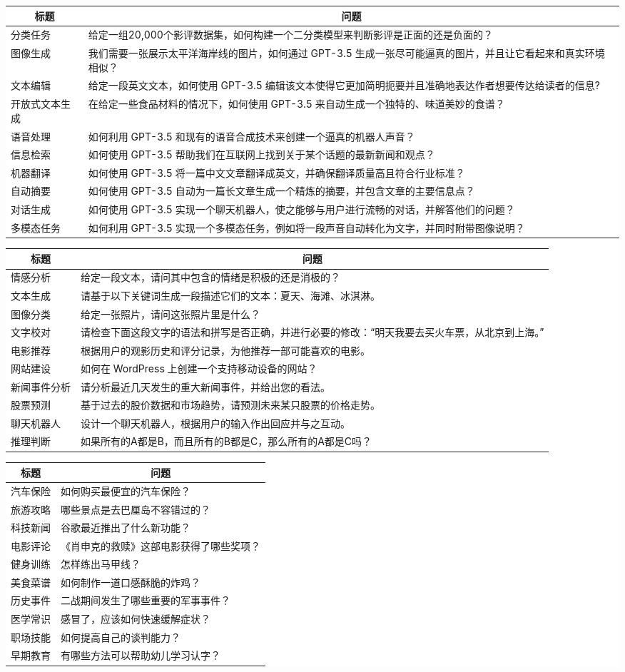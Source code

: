 | 标题                                | 问题                                                                                                                                                                              |
|-------------------------------------|-----------------------------------------------------------------------------------------------------------------------------------------------------------------------------------|
| 分类任务                            | 给定一组20,000个影评数据集，如何构建一个二分类模型来判断影评是正面的还是负面的？                                                                                                 |
| 图像生成                            | 我们需要一张展示太平洋海岸线的图片，如何通过 GPT-3.5 生成一张尽可能逼真的图片，并且让它看起来和真实环境相似？                                                                            |
| 文本编辑                            | 给定一段英文文本，如何使用 GPT-3.5 编辑该文本使得它更加简明扼要并且准确地表达作者想要传达给读者的信息?                                                                                     |
| 开放式文本生成                      | 在给定一些食品材料的情况下，如何使用 GPT-3.5 来自动生成一个独特的、味道美妙的食谱？                                                                                               |
| 语音处理                            | 如何利用 GPT-3.5 和现有的语音合成技术来创建一个逼真的机器人声音？                                                                                                                  |
| 信息检索                            | 如何使用 GPT-3.5 帮助我们在互联网上找到关于某个话题的最新新闻和观点？                                                                                                            |
| 机器翻译                            | 如何使用 GPT-3.5 将一篇中文文章翻译成英文，并确保翻译质量高且符合行业标准？                                                                                                       |
| 自动摘要                            | 如何使用 GPT-3.5 自动为一篇长文章生成一个精炼的摘要，并包含文章的主要信息点？                                                                                                    |
| 对话生成                            | 如何使用 GPT-3.5 实现一个聊天机器人，使之能够与用户进行流畅的对话，并解答他们的问题？                                                                                            |
| 多模态任务                          | 如何利用 GPT-3.5 实现一个多模态任务，例如将一段声音自动转化为文字，并同时附带图像说明？                                                                                           |

| 标题                                                   | 问题                                                                                               |
|--------------------------------------------------------|----------------------------------------------------------------------------------------------------|
| 情感分析                                             | 给定一段文本，请问其中包含的情绪是积极的还是消极的？                                          |
| 文本生成                                             | 请基于以下关键词生成一段描述它们的文本：夏天、海滩、冰淇淋。                                    |
| 图像分类                                             | 给定一张照片，请问这张照片里是什么？                                                              |
| 文字校对                                             | 请检查下面这段文字的语法和拼写是否正确，并进行必要的修改：“明天我要去买火车票，从北京到上海。”     |
| 电影推荐                                             | 根据用户的观影历史和评分记录，为他推荐一部可能喜欢的电影。                                        |
| 网站建设                                             | 如何在 WordPress 上创建一个支持移动设备的网站？                                                 |
| 新闻事件分析                                         | 请分析最近几天发生的重大新闻事件，并给出您的看法。                                                |
| 股票预测                                             | 基于过去的股价数据和市场趋势，请预测未来某只股票的价格走势。                                       |
| 聊天机器人                                           | 设计一个聊天机器人，根据用户的输入作出回应并与之互动。                                            |
| 推理判断                                             | 如果所有的A都是B，而且所有的B都是C，那么所有的A都是C吗？                                          |

|标题|问题|
|---|---|
|汽车保险|如何购买最便宜的汽车保险？|
|旅游攻略|哪些景点是去巴厘岛不容错过的？|
|科技新闻|谷歌最近推出了什么新功能？|
|电影评论|《肖申克的救赎》这部电影获得了哪些奖项？|
|健身训练|怎样练出马甲线？|
|美食菜谱|如何制作一道口感酥脆的炸鸡？|
|历史事件|二战期间发生了哪些重要的军事事件？|
|医学常识|感冒了，应该如何快速缓解症状？|
|职场技能|如何提高自己的谈判能力？|
|早期教育|有哪些方法可以帮助幼儿学习认字？|
